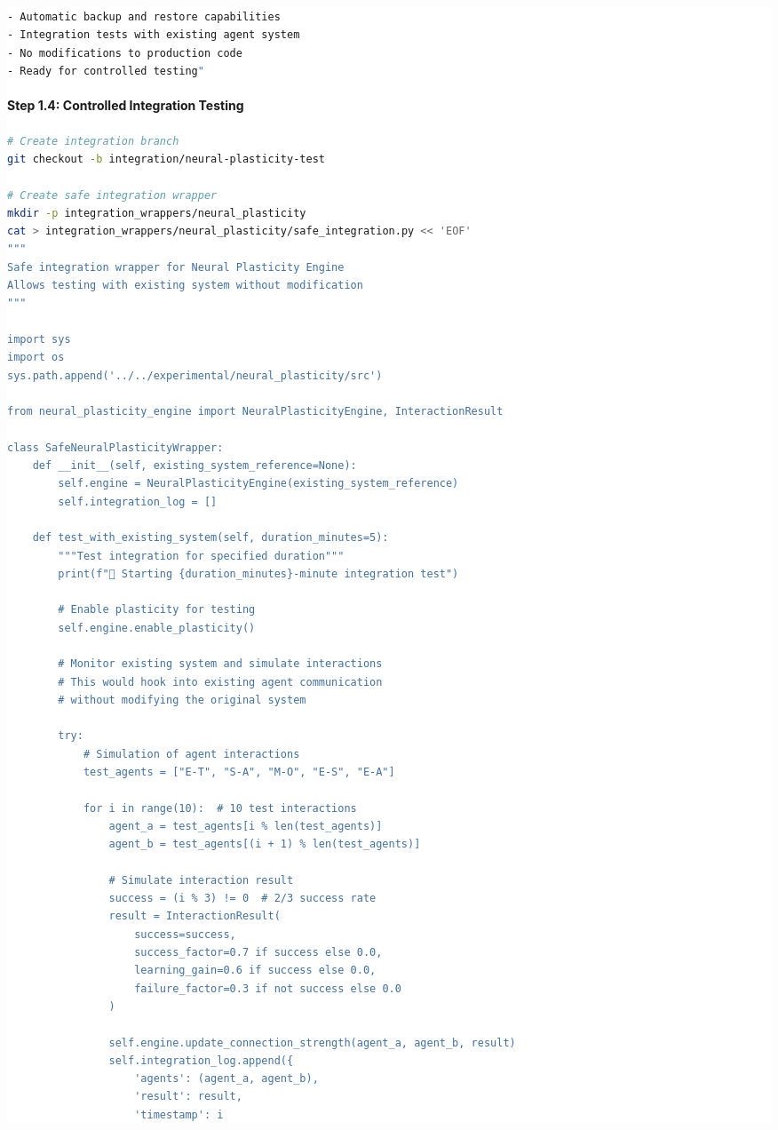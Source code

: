 ```bash
- Automatic backup and restore capabilities
- Integration tests with existing agent system
- No modifications to production code
- Ready for controlled testing"
```

#### **Step 1.4: Controlled Integration Testing**
```bash
# Create integration branch
git checkout -b integration/neural-plasticity-test

# Create safe integration wrapper
mkdir -p integration_wrappers/neural_plasticity
cat > integration_wrappers/neural_plasticity/safe_integration.py << 'EOF'
"""
Safe integration wrapper for Neural Plasticity Engine
Allows testing with existing system without modification
"""

import sys
import os
sys.path.append('../../experimental/neural_plasticity/src')

from neural_plasticity_engine import NeuralPlasticityEngine, InteractionResult

class SafeNeuralPlasticityWrapper:
    def __init__(self, existing_system_reference=None):
        self.engine = NeuralPlasticityEngine(existing_system_reference)
        self.integration_log = []
        
    def test_with_existing_system(self, duration_minutes=5):
        """Test integration for specified duration"""
        print(f"🧪 Starting {duration_minutes}-minute integration test")
        
        # Enable plasticity for testing
        self.engine.enable_plasticity()
        
        # Monitor existing system and simulate interactions
        # This would hook into existing agent communication
        # without modifying the original system
        
        try:
            # Simulation of agent interactions
            test_agents = ["E-T", "S-A", "M-O", "E-S", "E-A"]
            
            for i in range(10):  # 10 test interactions
                agent_a = test_agents[i % len(test_agents)]
                agent_b = test_agents[(i + 1) % len(test_agents)]
                
                # Simulate interaction result
                success = (i % 3) != 0  # 2/3 success rate
                result = InteractionResult(
                    success=success,
                    success_factor=0.7 if success else 0.0,
                    learning_gain=0.6 if success else 0.0,
                    failure_factor=0.3 if not success else 0.0
                )
                
                self.engine.update_connection_strength(agent_a, agent_b, result)
                self.integration_log.append({
                    'agents': (agent_a, agent_b),
                    'result': result,
                    'timestamp': i
```